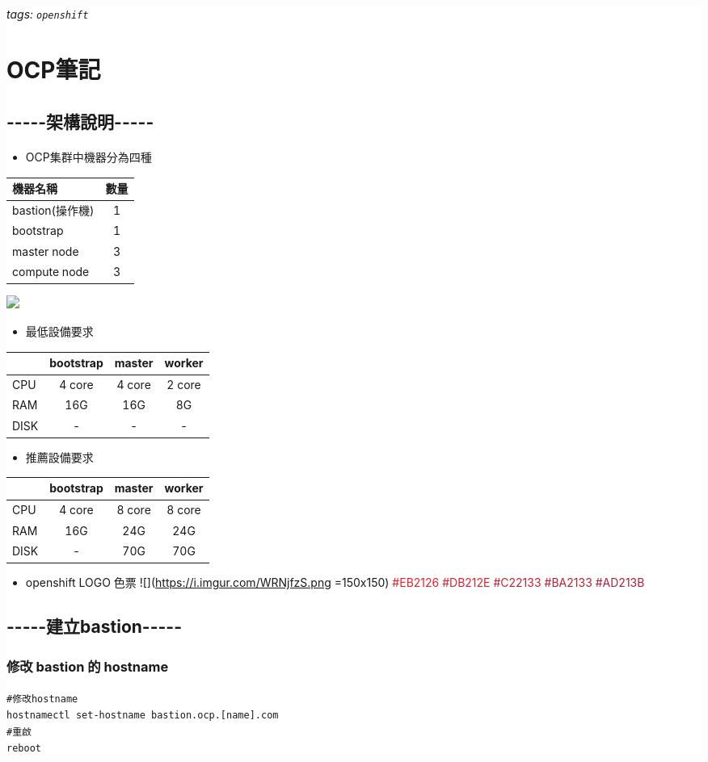 ###### tags: `openshift`
# OCP筆記

## -----架構說明-----
* OCP集群中機器分為四種

| 機器名稱        | 數量 |
|:--------------- |:----:|
| bastion(操作機) |  1   |
| bootstrap       |  1   |
| master node     |  3   |
| compute node    |  3   |

![](https://i.imgur.com/F0NzS0X.png)

* 最低設備要求

|      | bootstrap | master | worker |
|:---- |:---------:|:------:|:------:|
| CPU  |  4 core   | 4 core | 2 core |
| RAM  |    16G    |  16G   |   8G   |
| DISK |     -     |   -    |   -    |


* 推薦設備要求

|      | bootstrap | master | worker |
|:---- |:---------:|:------:|:------:|
| CPU  |  4 core   | 8 core | 8 core |
| RAM  |    16G    |  24G   |  24G   |
| DISK |     -     |  70G   |  70G   |

* openshift LOGO 色票
![](https://i.imgur.com/WRNjfzS.png =150x150)
<font color="#EB2126">#EB2126</font>
<font color="#DB212E">#DB212E</font>
<font color="#C22133">#C22133</font>
<font color="#BA2133">#BA2133</font>
<font color="#AD213B">#AD213B</font>

## -----建立bastion-----

### 修改 bastion 的 hostname
```
#修改hostname
hostnamectl set-hostname bastion.ocp.[name].com
#重啟
reboot
```
